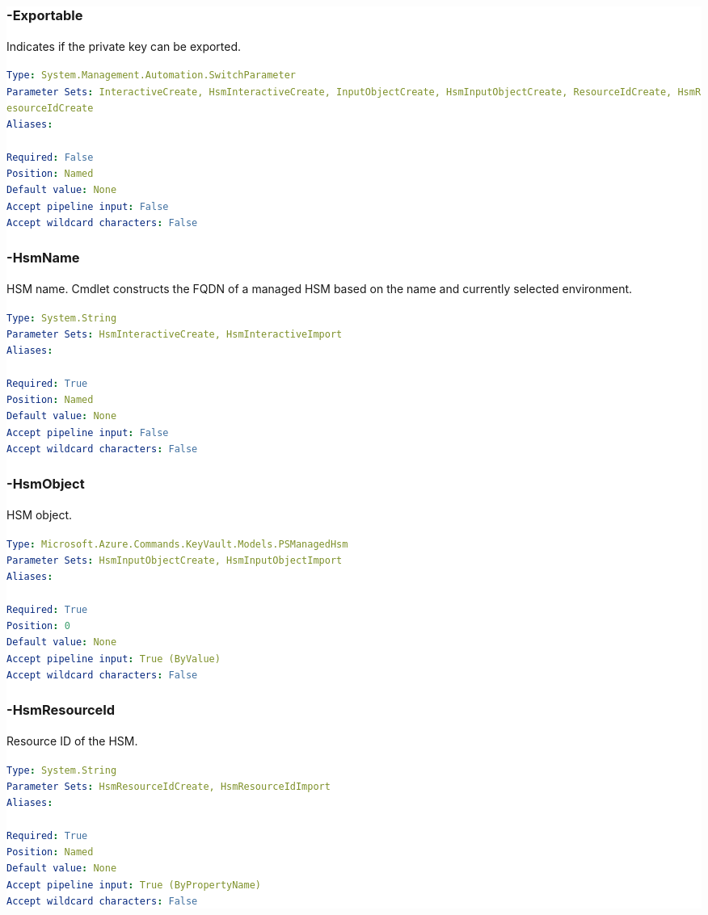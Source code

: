 ### -Exportable
Indicates if the private key can be exported.

```yaml
Type: System.Management.Automation.SwitchParameter
Parameter Sets: InteractiveCreate, HsmInteractiveCreate, InputObjectCreate, HsmInputObjectCreate, ResourceIdCreate, HsmResourceIdCreate
Aliases:

Required: False
Position: Named
Default value: None
Accept pipeline input: False
Accept wildcard characters: False
```

### -HsmName
HSM name. Cmdlet constructs the FQDN of a managed HSM based on the name and currently selected environment.

```yaml
Type: System.String
Parameter Sets: HsmInteractiveCreate, HsmInteractiveImport
Aliases:

Required: True
Position: Named
Default value: None
Accept pipeline input: False
Accept wildcard characters: False
```

### -HsmObject
HSM object.

```yaml
Type: Microsoft.Azure.Commands.KeyVault.Models.PSManagedHsm
Parameter Sets: HsmInputObjectCreate, HsmInputObjectImport
Aliases:

Required: True
Position: 0
Default value: None
Accept pipeline input: True (ByValue)
Accept wildcard characters: False
```

### -HsmResourceId
Resource ID of the HSM.

```yaml
Type: System.String
Parameter Sets: HsmResourceIdCreate, HsmResourceIdImport
Aliases:

Required: True
Position: Named
Default value: None
Accept pipeline input: True (ByPropertyName)
Accept wildcard characters: False
```
